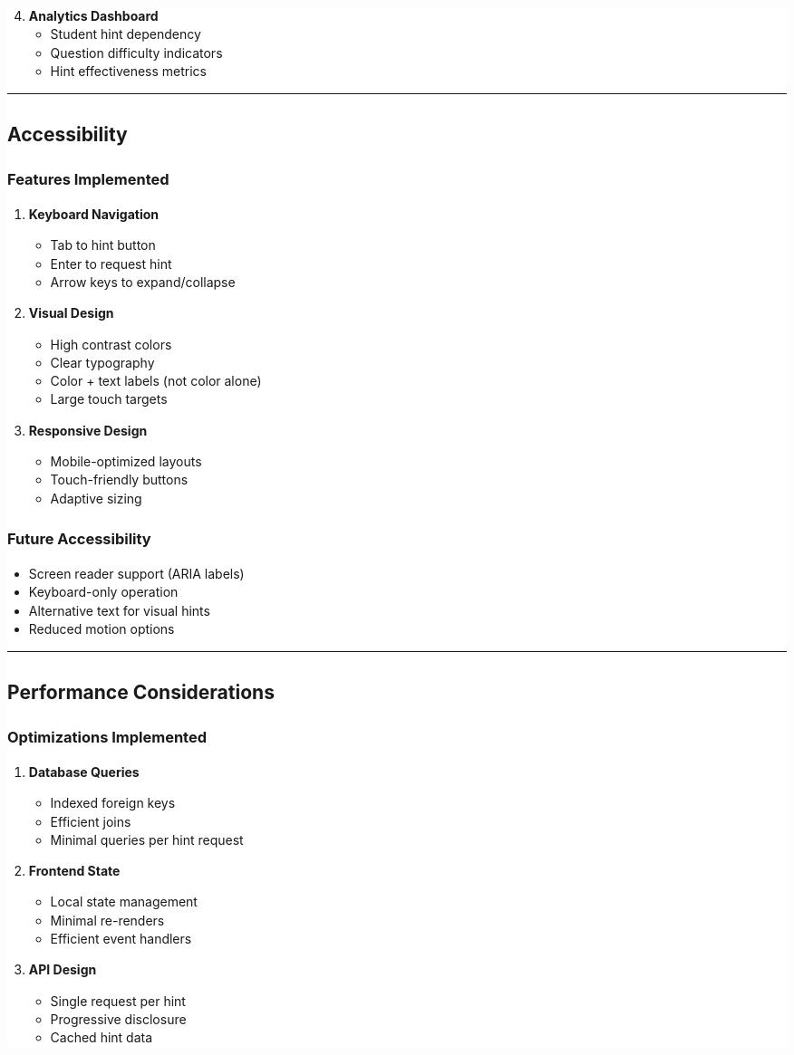 4. **Analytics Dashboard**
   - Student hint dependency
   - Question difficulty indicators
   - Hint effectiveness metrics

---

## Accessibility

### Features Implemented

1. **Keyboard Navigation**
   - Tab to hint button
   - Enter to request hint
   - Arrow keys to expand/collapse

2. **Visual Design**
   - High contrast colors
   - Clear typography
   - Color + text labels (not color alone)
   - Large touch targets

3. **Responsive Design**
   - Mobile-optimized layouts
   - Touch-friendly buttons
   - Adaptive sizing

### Future Accessibility

- Screen reader support (ARIA labels)
- Keyboard-only operation
- Alternative text for visual hints
- Reduced motion options

---

## Performance Considerations

### Optimizations Implemented

1. **Database Queries**
   - Indexed foreign keys
   - Efficient joins
   - Minimal queries per hint request

2. **Frontend State**
   - Local state management
   - Minimal re-renders
   - Efficient event handlers

3. **API Design**
   - Single request per hint
   - Progressive disclosure
   - Cached hint data
